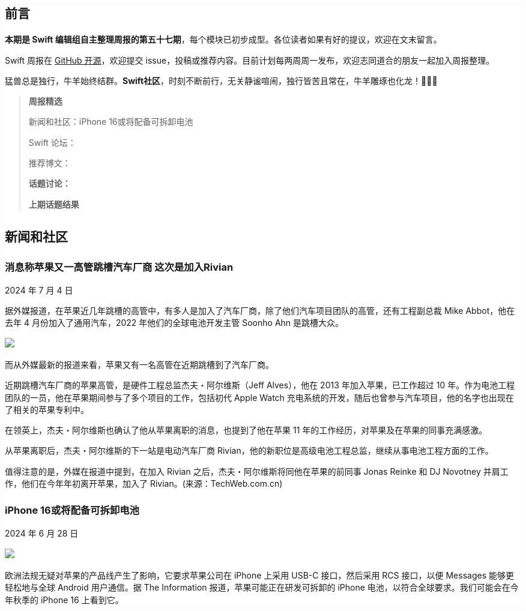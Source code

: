 ## 前言

**本期是 Swift 编辑组自主整理周报的第五十七期**，每个模块已初步成型。各位读者如果有好的提议，欢迎在文末留言。

Swift 周报在 [GitHub 开源](https://github.com/SwiftCommunityRes/SwiftWeekly "SwiftWeekly")，欢迎提交 issue，投稿或推荐内容。目前计划每两周周一发布，欢迎志同道合的朋友一起加入周报整理。

猛兽总是独行，牛羊始终结群。**Swift社区**，时刻不断前行，无关静谧喧闹，独行皆苦且常在，牛羊雕琢也化龙！👊👊👊

> **周报精选**
>
> 新闻和社区：iPhone 16或将配备可拆卸电池
> 
> Swift 论坛：
>
> 推荐博文：
>
> **话题讨论：** 
> 
> 
>
>**上期话题结果**



## 新闻和社区  


### 消息称苹果又一高管跳槽汽车厂商 这次是加入Rivian

2024 年 7 月 4 日

据外媒报道，在苹果近几年跳槽的高管中，有多人是加入了汽车厂商，除了他们汽车项目团队的高管，还有工程副总裁 Mike Abbot，他在去年 4 月份加入了通用汽车，2022 年他们的全球电池开发主管 Soonho Ahn 是跳槽大众。

![](https://upload.techweb.com.cn/s/1080/imgs/2024/0704/1720081763197.jpg)
 
而从外媒最新的报道来看，苹果又有一名高管在近期跳槽到了汽车厂商。

近期跳槽汽车厂商的苹果高管，是硬件工程总监杰夫・阿尔维斯（Jeff Alves），他在 2013 年加入苹果，已工作超过 10 年。作为电池工程团队的一员，他在苹果期间参与了多个项目的工作，包括初代 Apple Watch 充电系统的开发，随后也曾参与汽车项目，他的名字也出现在了相关的苹果专利中。

在领英上，杰夫・阿尔维斯也确认了他从苹果离职的消息，也提到了他在苹果 11 年的工作经历，对苹果及在苹果的同事充满感激。

从苹果离职后，杰夫・阿尔维斯的下一站是电动汽车厂商 Rivian，他的新职位是高级电池工程总监，继续从事电池工程方面的工作。

值得注意的是，外媒在报道中提到，在加入 Rivian 之后，杰夫・阿尔维斯将同他在苹果的前同事 Jonas Reinke 和 DJ Novotney 并肩工作，他们在今年年初离开苹果，加入了 Rivian。(来源：TechWeb.com.cn)

### iPhone 16或将配备可拆卸电池

2024 年 6 月 28 日

![](https://pics0.baidu.com/feed/b58f8c5494eef01f10b259225752d92bbe317de9.jpeg?token=4e0a182fac0b09fe5ebbf659dc1e9df5)

欧洲法规无疑对苹果的产品线产生了影响，它要求苹果公司在 iPhone 上采用 USB-C 接口，然后采用 RCS 接口，以便 Messages 能够更轻松地与全球 Android 用户通信。据 The Information 报道，苹果可能正在研发可拆卸的 iPhone 电池，以符合全球要求。我们可能会在今年秋季的 iPhone 16 上看到它。
